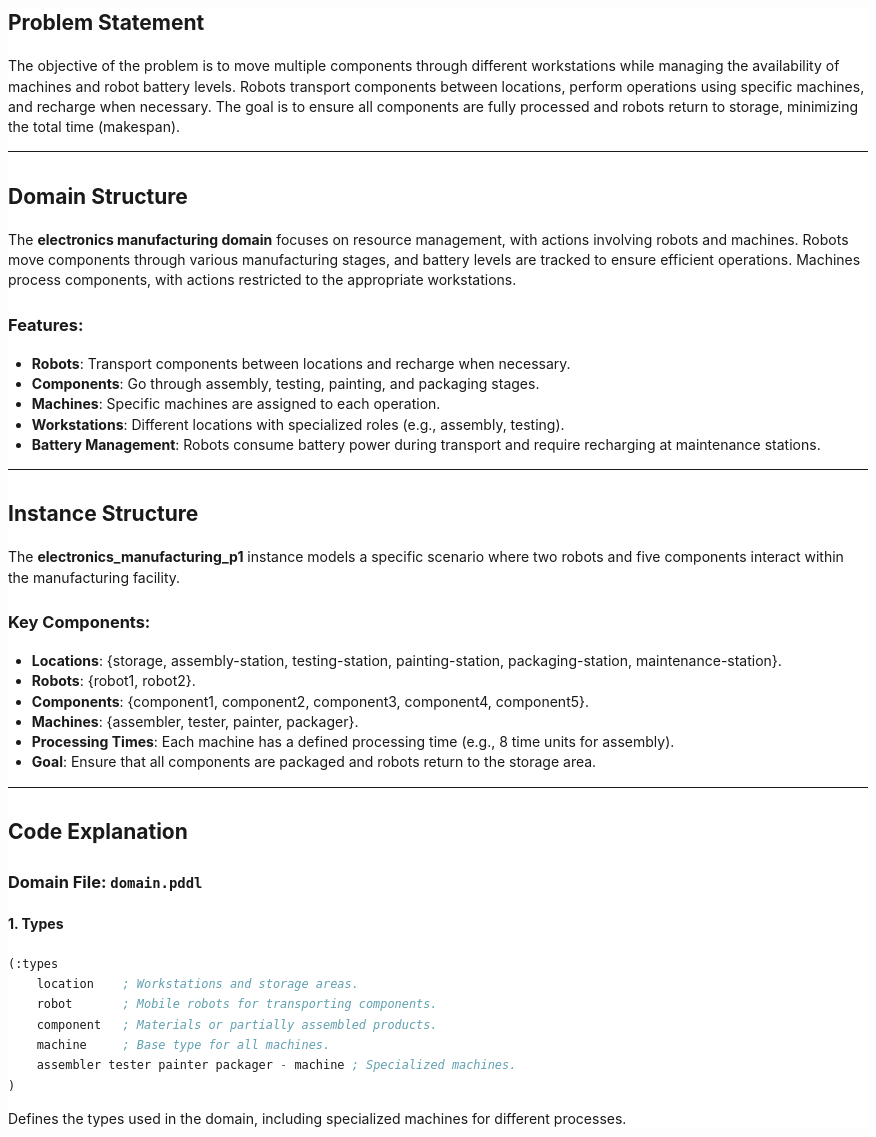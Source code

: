 ## Problem Statement

The objective of the problem is to move multiple components through different workstations while managing the availability of machines and robot battery levels. Robots transport components between locations, perform operations using specific machines, and recharge when necessary. The goal is to ensure all components are fully processed and robots return to storage, minimizing the total time (makespan).

---

## Domain Structure

The **electronics manufacturing domain** focuses on resource management, with actions involving robots and machines. Robots move components through various manufacturing stages, and battery levels are tracked to ensure efficient operations. Machines process components, with actions restricted to the appropriate workstations.

### Features:
- **Robots**: Transport components between locations and recharge when necessary.
- **Components**: Go through assembly, testing, painting, and packaging stages.
- **Machines**: Specific machines are assigned to each operation.
- **Workstations**: Different locations with specialized roles (e.g., assembly, testing).
- **Battery Management**: Robots consume battery power during transport and require recharging at maintenance stations.

---

## Instance Structure

The **electronics_manufacturing_p1** instance models a specific scenario where two robots and five components interact within the manufacturing facility.

### Key Components:
- **Locations**: {storage, assembly-station, testing-station, painting-station, packaging-station, maintenance-station}.
- **Robots**: {robot1, robot2}.
- **Components**: {component1, component2, component3, component4, component5}.
- **Machines**: {assembler, tester, painter, packager}.
- **Processing Times**: Each machine has a defined processing time (e.g., 8 time units for assembly).
- **Goal**: Ensure that all components are packaged and robots return to the storage area.

---

## Code Explanation

### Domain File: `domain.pddl`

#### 1. **Types**
```lisp
(:types 
    location    ; Workstations and storage areas.
    robot       ; Mobile robots for transporting components.
    component   ; Materials or partially assembled products.
    machine     ; Base type for all machines.
    assembler tester painter packager - machine ; Specialized machines.
)
```
Defines the types used in the domain, including specialized machines for different processes.

